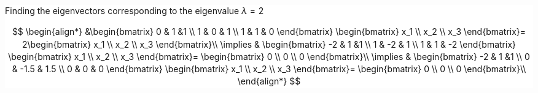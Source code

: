 Finding the eigenvectors corresponding to the eigenvalue $\lambda = 2$

$$
\begin{align*}
&\begin{bmatrix}
0 & 1 &1 \\
1 & 0 & 1 \\
1 & 1 & 0
\end{bmatrix}
\begin{bmatrix}
x_1 \\
x_2 \\
x_3
\end{bmatrix}=
2\begin{bmatrix}
x_1 \\
x_2 \\
x_3
\end{bmatrix}\\
\implies & \begin{bmatrix}
-2 & 1 &1 \\
1 & -2 & 1 \\
1 & 1 & -2
\end{bmatrix}
\begin{bmatrix}
x_1 \\
x_2 \\
x_3
\end{bmatrix}=
\begin{bmatrix}
0 \\
0 \\
0
\end{bmatrix}\\
\implies & \begin{bmatrix}
-2 & 1 &1 \\
0 & -1.5 & 1.5 \\
0 & 0 & 0
\end{bmatrix}
\begin{bmatrix}
x_1 \\
x_2 \\
x_3
\end{bmatrix}=
\begin{bmatrix}
0 \\
0 \\
0
\end{bmatrix}\\
\end{align*}
$$
